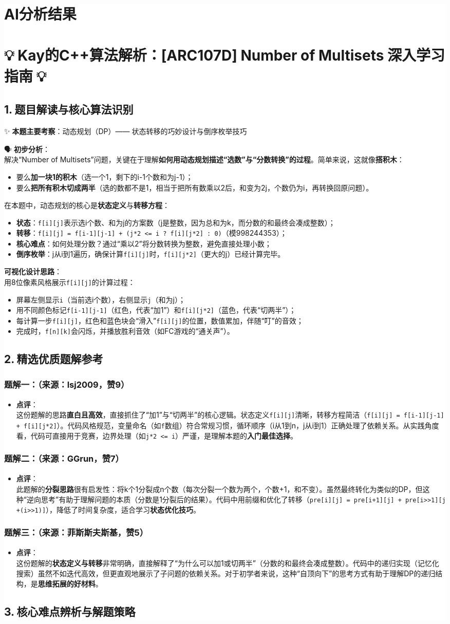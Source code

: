 # AI分析结果

# 💡 Kay的C++算法解析：[ARC107D] Number of Multisets 深入学习指南 💡


## 1. 题目解读与核心算法识别

✨ **本题主要考察**：动态规划（DP）—— 状态转移的巧妙设计与倒序枚举技巧  

🗣️ **初步分析**：  
解决“Number of Multisets”问题，关键在于理解**如何用动态规划描述“选数”与“分数转换”的过程**。简单来说，这就像**搭积木**：  
- 要么**加一块1的积木**（选一个1，剩下的i-1个数和为j-1）；  
- 要么**把所有积木切成两半**（选的数都不是1，相当于把所有数乘以2后，和变为2j，个数仍为i，再转换回原问题）。  

在本题中，动态规划的核心是**状态定义**与**转移方程**：  
- **状态**：`f[i][j]`表示选i个数、和为j的方案数（j是整数，因为总和为k，而分数的和最终会凑成整数）；  
- **转移**：`f[i][j] = f[i-1][j-1] + (j*2 <= i ? f[i][j*2] : 0)`（模998244353）；  
- **核心难点**：如何处理分数？通过“乘以2”将分数转换为整数，避免直接处理小数；  
- **倒序枚举**：j从i到1遍历，确保计算`f[i][j]`时，`f[i][j*2]`（更大的j）已经计算完毕。  

**可视化设计思路**：  
用8位像素风格展示`f[i][j]`的计算过程：  
- 屏幕左侧显示`i`（当前选i个数），右侧显示`j`（和为j）；  
- 用不同颜色标记`f[i-1][j-1]`（红色，代表“加1”）和`f[i][j*2]`（蓝色，代表“切两半”）；  
- 每计算一步`f[i][j]`，红色和蓝色块会“滑入”`f[i][j]`的位置，数值累加，伴随“叮”的音效；  
- 完成时，`f[n][k]`会闪烁，并播放胜利音效（如FC游戏的“通关声”）。  


## 2. 精选优质题解参考

### 题解一：（来源：lsj2009，赞9）  
* **点评**：  
  这份题解的思路**直白且高效**，直接抓住了“加1”与“切两半”的核心逻辑。状态定义`f[i][j]`清晰，转移方程简洁（`f[i][j] = f[i-1][j-1] + f[i][j*2]`）。代码风格规范，变量命名（如`f`数组）符合常规习惯，循环顺序（i从1到n，j从i到1）正确处理了依赖关系。从实践角度看，代码可直接用于竞赛，边界处理（如`j*2 <= i`）严谨，是理解本题的**入门最佳选择**。  

### 题解二：（来源：GGrun，赞7）  
* **点评**：  
  此题解的**分裂思路**很有启发性：将k个1分裂成n个数（每次分裂一个数为两个，个数+1，和不变）。虽然最终转化为类似的DP，但这种“逆向思考”有助于理解问题的本质（分数是1分裂后的结果）。代码中用前缀和优化了转移（`pre[i][j] = pre[i+1][j] + pre[i>>1][j+(i>>1)]`），降低了时间复杂度，适合学习**状态优化技巧**。  

### 题解三：（来源：菲斯斯夫斯基，赞5）  
* **点评**：  
  这份题解的**状态定义与转移**非常明确，直接解释了“为什么可以加1或切两半”（分数的和最终会凑成整数）。代码中的递归实现（记忆化搜索）虽然不如迭代高效，但更直观地展示了子问题的依赖关系。对于初学者来说，这种“自顶向下”的思考方式有助于理解DP的递归结构，是**思维拓展的好材料**。  


## 3. 核心难点辨析与解题策略


[problemUrl]: https://atcoder.jp/contests/arc107/tasks/arc107_d